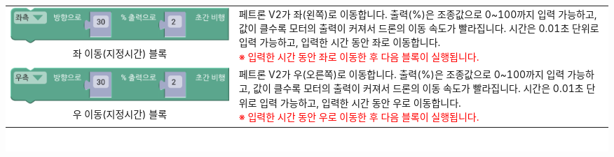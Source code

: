 
<div align="center">
    <table>
        <tr>
            <td>
                <div align="center">
                    <img src="images/image26(2).png"><br>
                    좌 이동(지정시간) 블록
                </div>
            </td>
            <td>
                <div align="left">
                    페트론 V2가 좌(왼쪽)로 이동합니다. 출력(%)은 조종값으로 0~100까지 입력 가능하고, 값이 클수록 모터의 출력이 커져서 드론의 이동 속도가 빨라집니다. 시간은 0.01초 단위로 입력 가능하고, 입력한 시간 동안 좌로 이동합니다.<br>
                    <font color="red">※ 입력한 시간 동안 좌로 이동한 후 다음 블록이 실행됩니다.</font>
                </div>
            </td>
        </tr>
        <tr>
            <td>
                <div align="center">
                    <img src="images/image27(2).png"><br>
                    우 이동(지정시간) 블록
                </div>
            </td>
            <td>
                <div align="left">
                    페트론 V2가 우(오른쪽)로 이동합니다. 출력(%)은 조종값으로 0~100까지 입력 가능하고, 값이 클수록 모터의 출력이 커져서 드론의 이동 속도가 빨라집니다. 시간은 0.01초 단위로 입력 가능하고, 입력한 시간 동안 우로 이동합니다.<br>
                    <font color="red">※ 입력한 시간 동안 우로 이동한 후 다음 블록이 실행됩니다.</font>
                </div>
            </td>
        </tr>
    </table>
</div>

<br>
